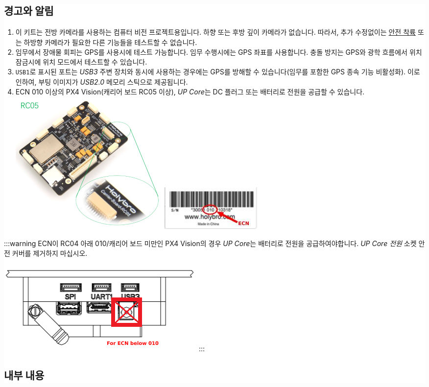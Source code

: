 ## 경고와 알림

1. 이 키트는 전방 카메라를 사용하는 컴퓨터 비전 프로젝트용입니다. 하향 또는 후방 깊이 카메라가 없습니다. 따라서, 추가 수정없이는 [안전 착륙](../computer_vision/safe_landing.md) 또는 하방향 카메라가 필요한 다른 기능들을 테스트할 수 없습니다.
1. 임무에서 장애물 회피는 GPS를 사용시에 테스트 가능합니다. 임무 수행시에는 GPS 좌표를 사용합니다. 충돌 방지는 GPS와 광학 흐름에서 위치 잠금시에 위치 모드에서 테스트할 수 있습니다.
1. `USB1`로 표시된 포트는 *USB3* 주변 장치와  동시에 사용하는 경우에는 GPS를 방해할 수 있습니다(임무를 포함한 GPS 종속 기능 비활성화). 이로 인하여, 부팅 이미지가 *USB2.0* 메모리 스틱으로 제공됩니다.
1. ECN 010 이상의 PX4 Vision(캐리어 보드 RC05 이상), *UP Core*는 DC 플러그 또는 배터리로 전원을 공급할 수 있습니다. ![RC 번호](../../assets/hardware/px4_vision_devkit/rc.png) ![ECN 번호](../../assets/hardware/px4_vision_devkit/Serial_Number_Update.jpg)

:::warning ECN이 RC04 아래 010/캐리어 보드 미만인 PX4 Vision의 경우 *UP Core*는 배터리로 전원을 공급하여야합니다. *UP Core 전원* 소켓 안전 커버를 제거하지 마십시오.

![경고 - 전원 포트를 연결하지 마십시오](../../assets/hardware/px4_vision_devkit/warning_power_port_update.png)
:::

## 내부 내용